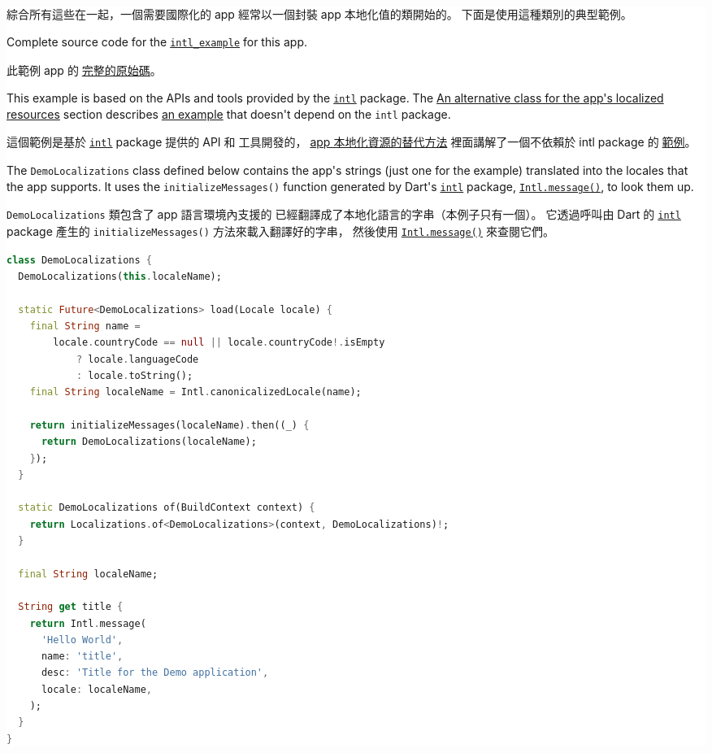 綜合所有這些在一起，一個需要國際化的 app 經常以一個封裝 app 本地化值的類開始的。
下面是使用這種類別的典型範例。

Complete source code for the [`intl_example`][] for this app.

此範例 app 的 [完整的原始碼][`intl_example`]。

This example is based on the APIs and tools provided by the
[`intl`][] package. The [An alternative class for the app's
localized resources](#alternative-class) section
describes [an example][] that doesn't depend on the `intl` package.

這個範例是基於 [`intl`][] package 提供的 API 和 工具開發的，
[app 本地化資源的替代方法](#alternative-class)
裡面講解了一個不依賴於 intl package 的 [範例][an example]。

The `DemoLocalizations` class defined below
contains the app's strings (just one for the example)
translated into the locales that the app supports.
It uses the `initializeMessages()` function
generated by Dart's [`intl`][] package,
[`Intl.message()`][], to look them up.

`DemoLocalizations` 類包含了 app 語言環境內支援的
已經翻譯成了本地化語言的字串（本例子只有一個）。
它透過呼叫由 Dart 的 [`intl`][] package 產生的
`initializeMessages()` 方法來載入翻譯好的字串，
然後使用 [`Intl.message()`][] 來查閱它們。

<?code-excerpt "intl_example/lib/main.dart (DemoLocalizations)"?>
```dart
class DemoLocalizations {
  DemoLocalizations(this.localeName);

  static Future<DemoLocalizations> load(Locale locale) {
    final String name =
        locale.countryCode == null || locale.countryCode!.isEmpty
            ? locale.languageCode
            : locale.toString();
    final String localeName = Intl.canonicalizedLocale(name);

    return initializeMessages(localeName).then((_) {
      return DemoLocalizations(localeName);
    });
  }

  static DemoLocalizations of(BuildContext context) {
    return Localizations.of<DemoLocalizations>(context, DemoLocalizations)!;
  }

  final String localeName;

  String get title {
    return Intl.message(
      'Hello World',
      name: 'title',
      desc: 'Title for the Demo application',
      locale: localeName,
    );
  }
}
```


[`gen_l10n_example`]: {{site.repo.this}}/tree/{{site.branch}}/examples/internationalization/gen_l10n_example
[`scriptCode`]: {{site.api}}/flutter/package-intl_locale/Locale/scriptCode.html
[113 languages]: {{site.api}}/flutter/flutter_localizations/GlobalMaterialLocalizations-class.html
[App Resource Bundle]: {{site.github}}/google/app-resource-bundle
[`gen_l10n_example`]: {{site.repo.this}}/tree/{{site.branch}}/examples/internationalization/gen_l10n_example
[`MaterialApp.onGenerateTitle`]: {{site.api}}/flutter/material/MaterialApp/onGenerateTitle.html
[arb-editor extension]: https://marketplace.visualstudio.com/items?itemName=Google.arb-editor
[`DateFormat`]: {{site.api}}/flutter/intl/DateFormat-class.html
[`Localizations`]: {{site.api}}/flutter/widgets/WidgetsApp/supportedLocales.html
[`Locale`]: {{site.api}}/flutter/dart-ui/Locale-class.html
[`WidgetsApp`]: {{site.api}}/flutter/widgets/WidgetsApp-class.html
[widgets-global]: {{site.api}}/flutter/flutter_localizations/GlobalWidgetsLocalizations-class.html
[`languageCode`]: {{site.api}}/flutter/dart-ui/Locale/languageCode.html
[`localeResolutionCallback`]: {{site.api}}/flutter/widgets/LocaleResolutionCallback.html
[`supportedLocales`]: {{site.api}}/flutter/material/MaterialApp/supportedLocales.html
[`InheritedWidget`]: {{site.api}}/flutter/widgets/InheritedWidget-class.html
[`load()`]: {{site.api}}/flutter/widgets/LocalizationsDelegate/load.html
[`LocalizationsDelegate`]: {{site.api}}/flutter/widgets/LocalizationsDelegate-class.html
[`Localizations.of(context,type)`]: {{site.api}}/flutter/widgets/Localizations/of.html
[`MaterialApp`]: {{site.api}}/flutter/material/MaterialApp-class.html
[`MaterialLocalizations`]: {{site.api}}/flutter/material/MaterialLocalizations-class.html
[an example]: {{site.repo.this}}/tree/{{site.branch}}/examples/internationalization/minimal
[`intl`]: {{site.pub-pkg}}/intl
[`Intl.message()`]: {{site.pub-api}}/intl/latest/intl/Intl/message.html
[`add_language`]: {{site.repo.this}}/tree/{{site.branch}}/examples/internationalization/add_language/lib/main.dart
[flutter_localizations README]: {{site.repo.flutter}}/blob/master/packages/flutter_localizations/lib/src/l10n/README.md
[`GlobalMaterialLocalizations`]: {{site.api}}/flutter/flutter_localizations/GlobalMaterialLocalizations-class.html
[`SynchronousFuture`]: {{site.api}}/flutter/foundation/SynchronousFuture-class.html
[`intl_example`]: {{site.repo.this}}/tree/{{site.branch}}/examples/internationalization/intl_example
[`minimal`]: {{site.repo.this}}/tree/{{site.branch}}/examples/internationalization/minimal